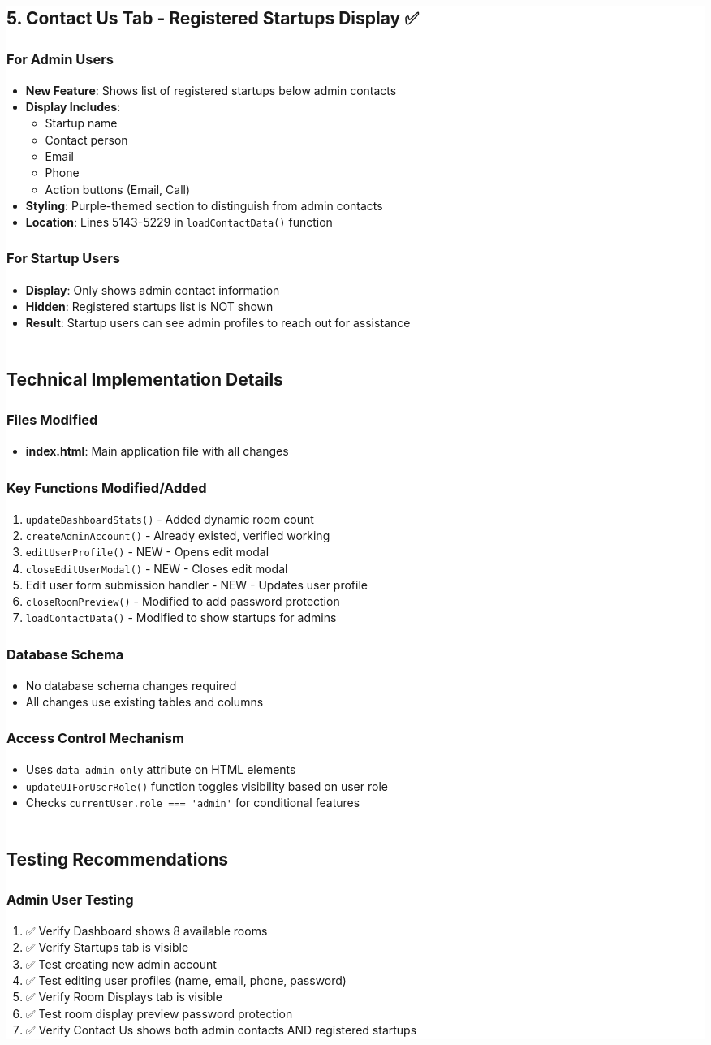
## 5. Contact Us Tab - Registered Startups Display ✅

### For Admin Users
- **New Feature**: Shows list of registered startups below admin contacts
- **Display Includes**:
  - Startup name
  - Contact person
  - Email
  - Phone
  - Action buttons (Email, Call)
- **Styling**: Purple-themed section to distinguish from admin contacts
- **Location**: Lines 5143-5229 in `loadContactData()` function

### For Startup Users
- **Display**: Only shows admin contact information
- **Hidden**: Registered startups list is NOT shown
- **Result**: Startup users can see admin profiles to reach out for assistance

---

## Technical Implementation Details

### Files Modified
- **index.html**: Main application file with all changes

### Key Functions Modified/Added
1. `updateDashboardStats()` - Added dynamic room count
2. `createAdminAccount()` - Already existed, verified working
3. `editUserProfile()` - NEW - Opens edit modal
4. `closeEditUserModal()` - NEW - Closes edit modal
5. Edit user form submission handler - NEW - Updates user profile
6. `closeRoomPreview()` - Modified to add password protection
7. `loadContactData()` - Modified to show startups for admins

### Database Schema
- No database schema changes required
- All changes use existing tables and columns

### Access Control Mechanism
- Uses `data-admin-only` attribute on HTML elements
- `updateUIForUserRole()` function toggles visibility based on user role
- Checks `currentUser.role === 'admin'` for conditional features

---

## Testing Recommendations

### Admin User Testing
1. ✅ Verify Dashboard shows 8 available rooms
2. ✅ Verify Startups tab is visible
3. ✅ Test creating new admin account
4. ✅ Test editing user profiles (name, email, phone, password)
5. ✅ Verify Room Displays tab is visible
6. ✅ Test room display preview password protection
7. ✅ Verify Contact Us shows both admin contacts AND registered startups
